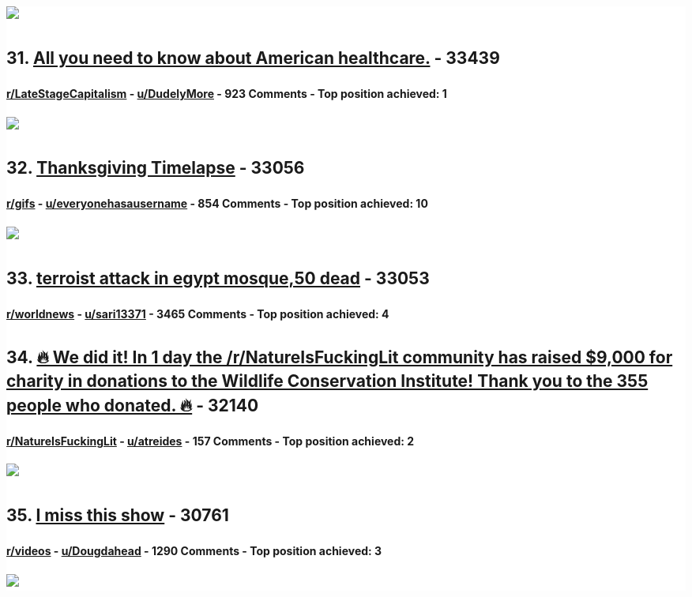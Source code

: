 <a href="https://gfycat.com/WigglyCorruptBoaconstrictor"><img src="https://a.thumbs.redditmedia.com/jDRbRiEaYyRwzvx7igF5tbhnQHEGBclqjdEKsHKSts8.jpg"></img></a>

## 31. [All you need to know about American healthcare.](http://reddit.com/r/LateStageCapitalism/comments/7f7o1t/all_you_need_to_know_about_american_healthcare/) - 33439
#### [r/LateStageCapitalism](http://reddit.com/r/LateStageCapitalism) - [u/DudelyMore](http://reddit.com/u/DudelyMore) - 923 Comments - Top position achieved: 1

<a href="https://i.redd.it/2pkch49bkxzz.jpg"><img src="https://a.thumbs.redditmedia.com/cKAFivRXr9BWdJj--4BIU_yyeOdm9yjhoB7PAgcQ-N8.jpg"></img></a>

## 32. [Thanksgiving Timelapse](http://reddit.com/r/gifs/comments/7fa4y1/thanksgiving_timelapse/) - 33056
#### [r/gifs](http://reddit.com/r/gifs) - [u/everyonehasausername](http://reddit.com/u/everyonehasausername) - 854 Comments - Top position achieved: 10

<a href="https://i.imgur.com/7TzGNmz.gifv"><img src="https://b.thumbs.redditmedia.com/SgesVarMysD2fa1XrXYIatzZndfrTIXyA_2PjAIQqFA.jpg"></img></a>

## 33. [terroist attack in egypt mosque,50 dead](http://reddit.com/r/worldnews/comments/7f6zhy/terroist_attack_in_egypt_mosque50_dead/) - 33053
#### [r/worldnews](http://reddit.com/r/worldnews) - [u/sari13371](http://reddit.com/u/sari13371) - 3465 Comments - Top position achieved: 4

## 34. [🔥 We did it! In 1 day the /r/NatureIsFuckingLit community has raised $9,000 for charity in donations to the Wildlife Conservation Institute! Thank you to the 355 people who donated. 🔥](http://reddit.com/r/NatureIsFuckingLit/comments/7f9eyh/we_did_it_in_1_day_the_rnatureisfuckinglit/) - 32140
#### [r/NatureIsFuckingLit](http://reddit.com/r/NatureIsFuckingLit) - [u/atreides](http://reddit.com/u/atreides) - 157 Comments - Top position achieved: 2

<a href="https://gfycat.com/UnevenCanineCentipede"><img src="https://a.thumbs.redditmedia.com/f1ryY2lg2Wvjgr-QNuSOgo5TPJW-4bQVTes5UTZMAD8.jpg"></img></a>

## 35. [I miss this show](http://reddit.com/r/videos/comments/7f7onl/i_miss_this_show/) - 30761
#### [r/videos](http://reddit.com/r/videos) - [u/Dougdahead](http://reddit.com/u/Dougdahead) - 1290 Comments - Top position achieved: 3

<a href="https://youtu.be/DlvGc8wXr2A"><img src="https://b.thumbs.redditmedia.com/-a4TzaV1dwHffF5Mg7-bVjRja5cA3D4y25VQKzK5VyQ.jpg"></img></a>

